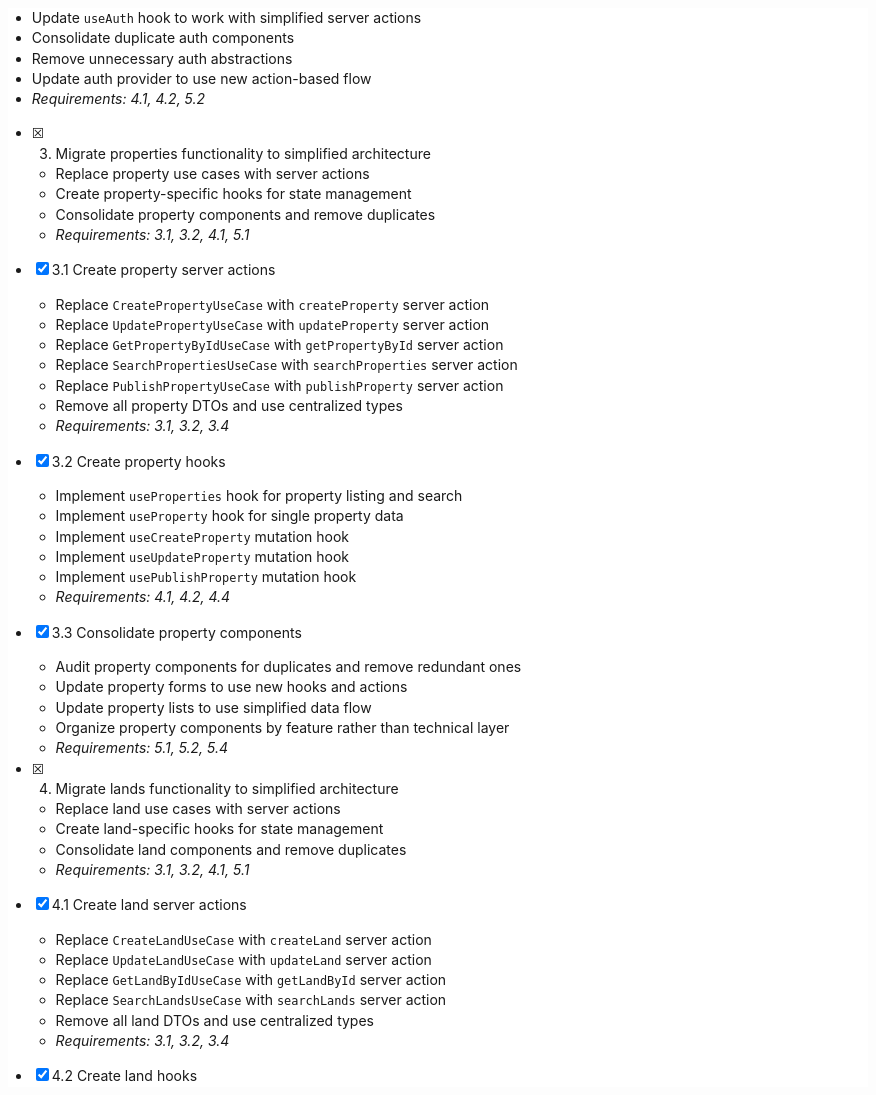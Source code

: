   - Update `useAuth` hook to work with simplified server actions
  - Consolidate duplicate auth components
  - Remove unnecessary auth abstractions
  - Update auth provider to use new action-based flow
  - _Requirements: 4.1, 4.2, 5.2_

- [x] 3. Migrate properties functionality to simplified architecture

  - Replace property use cases with server actions
  - Create property-specific hooks for state management
  - Consolidate property components and remove duplicates
  - _Requirements: 3.1, 3.2, 4.1, 5.1_

- [x] 3.1 Create property server actions

  - Replace `CreatePropertyUseCase` with `createProperty` server action
  - Replace `UpdatePropertyUseCase` with `updateProperty` server action
  - Replace `GetPropertyByIdUseCase` with `getPropertyById` server action
  - Replace `SearchPropertiesUseCase` with `searchProperties` server action
  - Replace `PublishPropertyUseCase` with `publishProperty` server action
  - Remove all property DTOs and use centralized types
  - _Requirements: 3.1, 3.2, 3.4_

- [x] 3.2 Create property hooks

  - Implement `useProperties` hook for property listing and search
  - Implement `useProperty` hook for single property data
  - Implement `useCreateProperty` mutation hook
  - Implement `useUpdateProperty` mutation hook
  - Implement `usePublishProperty` mutation hook
  - _Requirements: 4.1, 4.2, 4.4_

- [x] 3.3 Consolidate property components

  - Audit property components for duplicates and remove redundant ones
  - Update property forms to use new hooks and actions
  - Update property lists to use simplified data flow
  - Organize property components by feature rather than technical layer
  - _Requirements: 5.1, 5.2, 5.4_

- [x] 4. Migrate lands functionality to simplified architecture

  - Replace land use cases with server actions
  - Create land-specific hooks for state management
  - Consolidate land components and remove duplicates
  - _Requirements: 3.1, 3.2, 4.1, 5.1_

- [x] 4.1 Create land server actions

  - Replace `CreateLandUseCase` with `createLand` server action
  - Replace `UpdateLandUseCase` with `updateLand` server action
  - Replace `GetLandByIdUseCase` with `getLandById` server action
  - Replace `SearchLandsUseCase` with `searchLands` server action
  - Remove all land DTOs and use centralized types
  - _Requirements: 3.1, 3.2, 3.4_

- [x] 4.2 Create land hooks
